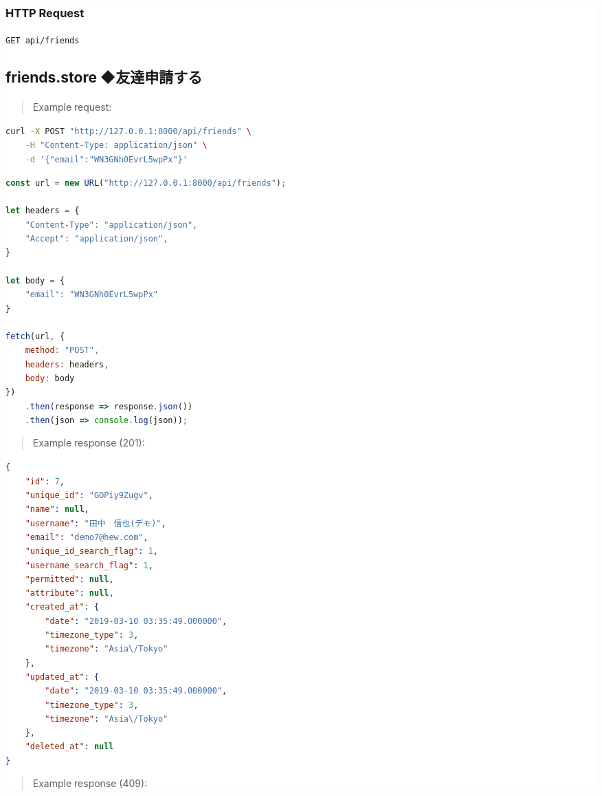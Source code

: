 ### HTTP Request
`GET api/friends`





## friends.store ◆友達申請する

> Example request:

```bash
curl -X POST "http://127.0.0.1:8000/api/friends" \
    -H "Content-Type: application/json" \
    -d '{"email":"WN3GNh0EvrL5wpPx"}'

```

```javascript
const url = new URL("http://127.0.0.1:8000/api/friends");

let headers = {
    "Content-Type": "application/json",
    "Accept": "application/json",
}

let body = {
    "email": "WN3GNh0EvrL5wpPx"
}

fetch(url, {
    method: "POST",
    headers: headers,
    body: body
})
    .then(response => response.json())
    .then(json => console.log(json));
```

> Example response (201):

```json
{
    "id": 7,
    "unique_id": "GOPiy9Zugv",
    "name": null,
    "username": "田中　信也(デモ)",
    "email": "demo7@hew.com",
    "unique_id_search_flag": 1,
    "username_search_flag": 1,
    "permitted": null,
    "attribute": null,
    "created_at": {
        "date": "2019-03-10 03:35:49.000000",
        "timezone_type": 3,
        "timezone": "Asia\/Tokyo"
    },
    "updated_at": {
        "date": "2019-03-10 03:35:49.000000",
        "timezone_type": 3,
        "timezone": "Asia\/Tokyo"
    },
    "deleted_at": null
}
```
> Example response (409):
